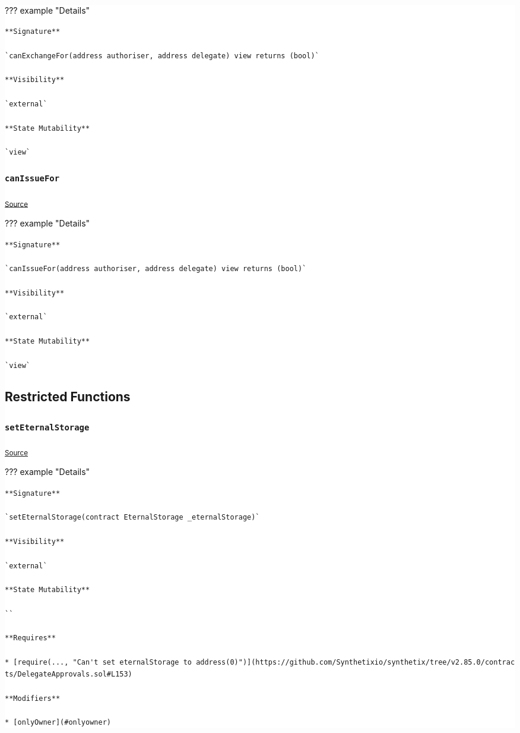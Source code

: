 ??? example "Details"

    **Signature**

    `canExchangeFor(address authoriser, address delegate) view returns (bool)`

    **Visibility**

    `external`

    **State Mutability**

    `view`

### `canIssueFor`

<sub>[Source](https://github.com/Synthetixio/synthetix/tree/v2.85.0/contracts/DelegateApprovals.sol#L51)</sub>

??? example "Details"

    **Signature**

    `canIssueFor(address authoriser, address delegate) view returns (bool)`

    **Visibility**

    `external`

    **State Mutability**

    `view`

## Restricted Functions

### `setEternalStorage`

<sub>[Source](https://github.com/Synthetixio/synthetix/tree/v2.85.0/contracts/DelegateApprovals.sol#L152)</sub>

??? example "Details"

    **Signature**

    `setEternalStorage(contract EternalStorage _eternalStorage)`

    **Visibility**

    `external`

    **State Mutability**

    ``

    **Requires**

    * [require(..., "Can't set eternalStorage to address(0)")](https://github.com/Synthetixio/synthetix/tree/v2.85.0/contracts/DelegateApprovals.sol#L153)

    **Modifiers**

    * [onlyOwner](#onlyowner)
